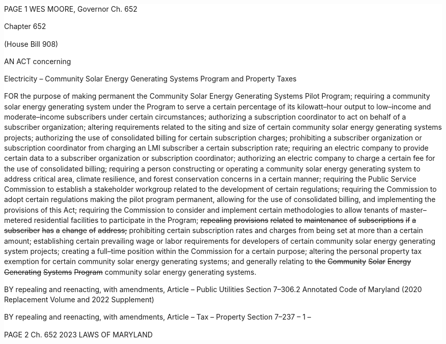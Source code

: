 PAGE 1
WES MOORE, Governor Ch. 652

Chapter 652

(House Bill 908)

AN ACT concerning

Electricity – Community Solar Energy Generating Systems Program and
Property Taxes

FOR the purpose of making permanent the Community Solar Energy Generating Systems
Pilot Program; requiring a community solar energy generating system under the
Program to serve a certain percentage of its kilowatt–hour output to low–income and
moderate–income subscribers under certain circumstances; authorizing a
subscription coordinator to act on behalf of a subscriber organization; altering
requirements related to the siting and size of certain community solar energy
generating systems projects; authorizing the use of consolidated billing for certain
subscription charges; prohibiting a subscriber organization or subscription
coordinator from charging an LMI subscriber a certain subscription rate; requiring
an electric company to provide certain data to a subscriber organization or
subscription coordinator; authorizing an electric company to charge a certain fee for
the use of consolidated billing; requiring a person constructing or operating a
community solar energy generating system to address critical area, climate
resilience, and forest conservation concerns in a certain manner; requiring the Public
Service Commission to establish a stakeholder workgroup related to the
development of certain regulations; requiring the Commission to adopt certain
regulations making the pilot program permanent, allowing for the use of
consolidated billing, and implementing the provisions of this Act; requiring the
Commission to consider and implement certain methodologies to allow tenants of
master–metered residential facilities to participate in the Program; ~~repealing~~
~~provisions~~ ~~related~~ ~~to~~ ~~maintenance~~ ~~of~~ ~~subscriptions~~ ~~if~~ ~~a~~ ~~subscriber~~ ~~has~~ ~~a~~ ~~change~~ ~~of~~
~~address;~~ prohibiting certain subscription rates and charges from being set at more
than a certain amount; establishing certain prevailing wage or labor requirements
for developers of certain community solar energy generating system projects;
creating a full–time position within the Commission for a certain purpose; altering
the personal property tax exemption for certain community solar energy generating
systems; and generally relating to ~~the~~ ~~Community~~ ~~Solar~~ ~~Energy~~ ~~Generating~~ ~~Systems~~
~~Program~~ community solar energy generating systems.

BY repealing and reenacting, with amendments,
Article – Public Utilities
Section 7–306.2
Annotated Code of Maryland
(2020 Replacement Volume and 2022 Supplement)

BY repealing and reenacting, with amendments,
Article – Tax – Property
Section 7–237
– 1 –

PAGE 2
Ch. 652 2023 LAWS OF MARYLAND
